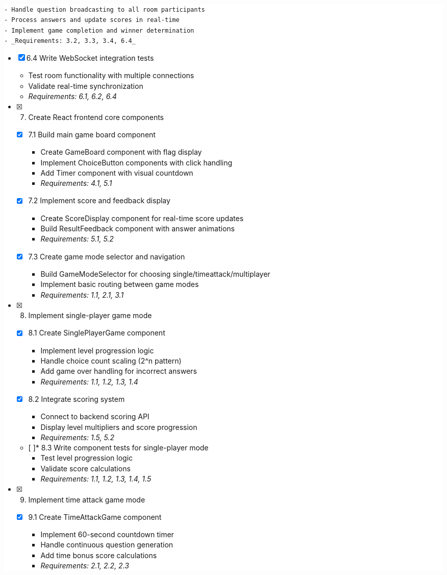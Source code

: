     - Handle question broadcasting to all room participants
    - Process answers and update scores in real-time
    - Implement game completion and winner determination
    - _Requirements: 3.2, 3.3, 3.4, 6.4_

  - [x] 6.4 Write WebSocket integration tests
    - Test room functionality with multiple connections
    - Validate real-time synchronization
    - _Requirements: 6.1, 6.2, 6.4_

- [x] 7. Create React frontend core components

  - [x] 7.1 Build main game board component

    - Create GameBoard component with flag display
    - Implement ChoiceButton components with click handling
    - Add Timer component with visual countdown
    - _Requirements: 4.1, 5.1_

  - [x] 7.2 Implement score and feedback display

    - Create ScoreDisplay component for real-time score updates
    - Build ResultFeedback component with answer animations
    - _Requirements: 5.1, 5.2_

  - [x] 7.3 Create game mode selector and navigation
    - Build GameModeSelector for choosing single/timeattack/multiplayer
    - Implement basic routing between game modes
    - _Requirements: 1.1, 2.1, 3.1_

- [x] 8. Implement single-player game mode

  - [x] 8.1 Create SinglePlayerGame component

    - Implement level progression logic
    - Handle choice count scaling (2^n pattern)
    - Add game over handling for incorrect answers
    - _Requirements: 1.1, 1.2, 1.3, 1.4_

  - [x] 8.2 Integrate scoring system

    - Connect to backend scoring API
    - Display level multipliers and score progression
    - _Requirements: 1.5, 5.2_

  - [ ]\* 8.3 Write component tests for single-player mode
    - Test level progression logic
    - Validate score calculations
    - _Requirements: 1.1, 1.2, 1.3, 1.4, 1.5_

- [x] 9. Implement time attack game mode

  - [x] 9.1 Create TimeAttackGame component

    - Implement 60-second countdown timer
    - Handle continuous question generation
    - Add time bonus score calculations
    - _Requirements: 2.1, 2.2, 2.3_
